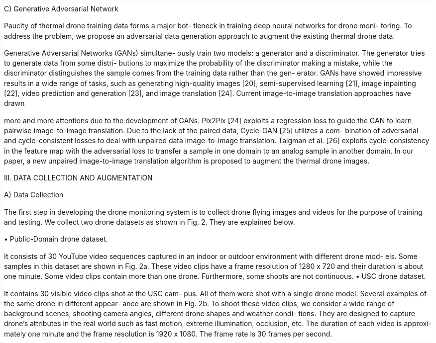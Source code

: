 C) Generative Adversarial Network

Paucity of thermal drone training data forms a major bot-
tleneck in training deep neural networks for drone moni-
toring. To address the problem, we propose an adversarial
data generation approach to augment the existing thermal
drone data.

Generative Adversarial Networks (GANs) simultane-
ously train two models: a generator and a discriminator.
The generator tries to generate data from some distri-
butions to maximize the probability of the discriminator
making a mistake, while the discriminator distinguishes the
sample comes from the training data rather than the gen-
erator. GANs have showed impressive results in a wide
range of tasks, such as generating high-quality images [20],
semi-supervised learning [21], image inpainting [22], video
prediction and generation [23], and image translation [24].
Current image-to-image translation approaches have drawn

more and more attentions due to the development of GANs.
Pix2Pix [24] exploits a regression loss to guide the GAN
to learn pairwise image-to-image translation. Due to the
lack of the paired data, Cycle-GAN [25] utilizes a com-
bination of adversarial and cycle-consistent losses to deal
with unpaired data image-to-image translation. Taigman et
al. [26] exploits cycle-consistency in the feature map with
the adversarial loss to transfer a sample in one domain to
an analog sample in another domain. In our paper, a new
unpaired image-to-image translation algorithm is proposed
to augment the thermal drone images.

III. DATA COLLECTION AND
AUGMENTATION

A) Data Collection

The ﬁrst step in developing the drone monitoring system is
to collect drone ﬂying images and videos for the purpose
of training and testing. We collect two drone datasets as
shown in Fig. 2. They are explained below.

• Public-Domain drone dataset.

It consists of 30 YouTube video sequences captured in an
indoor or outdoor environment with different drone mod-
els. Some samples in this dataset are shown in Fig. 2a.
These video clips have a frame resolution of 1280 x 720
and their duration is about one minute. Some video clips
contain more than one drone. Furthermore, some shoots
are not continuous.
• USC drone dataset.

It contains 30 visible video clips shot at the USC cam-
pus. All of them were shot with a single drone model.
Several examples of the same drone in different appear-
ance are shown in Fig. 2b. To shoot these video clips,
we consider a wide range of background scenes, shooting
camera angles, different drone shapes and weather condi-
tions. They are designed to capture drone’s attributes in
the real world such as fast motion, extreme illumination,
occlusion, etc. The duration of each video is approxi-
mately one minute and the frame resolution is 1920 x
1080. The frame rate is 30 frames per second.
